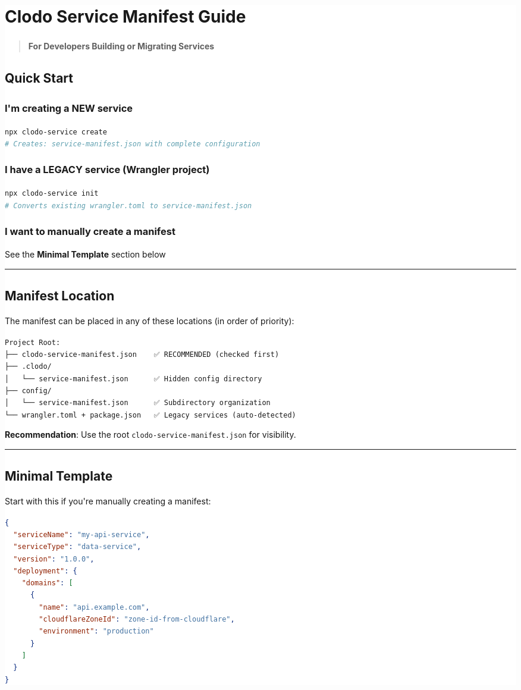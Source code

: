 # Clodo Service Manifest Guide

> **For Developers Building or Migrating Services**

## Quick Start

### I'm creating a NEW service
```bash
npx clodo-service create
# Creates: service-manifest.json with complete configuration
```

### I have a LEGACY service (Wrangler project)
```bash
npx clodo-service init
# Converts existing wrangler.toml to service-manifest.json
```

### I want to manually create a manifest
See the **Minimal Template** section below

---

## Manifest Location

The manifest can be placed in any of these locations (in order of priority):

```
Project Root:
├── clodo-service-manifest.json    ✅ RECOMMENDED (checked first)
├── .clodo/
│   └── service-manifest.json      ✅ Hidden config directory
├── config/
│   └── service-manifest.json      ✅ Subdirectory organization
└── wrangler.toml + package.json   ✅ Legacy services (auto-detected)
```

**Recommendation**: Use the root `clodo-service-manifest.json` for visibility.

---

## Minimal Template

Start with this if you're manually creating a manifest:

```json
{
  "serviceName": "my-api-service",
  "serviceType": "data-service",
  "version": "1.0.0",
  "deployment": {
    "domains": [
      {
        "name": "api.example.com",
        "cloudflareZoneId": "zone-id-from-cloudflare",
        "environment": "production"
      }
    ]
  }
}
```
